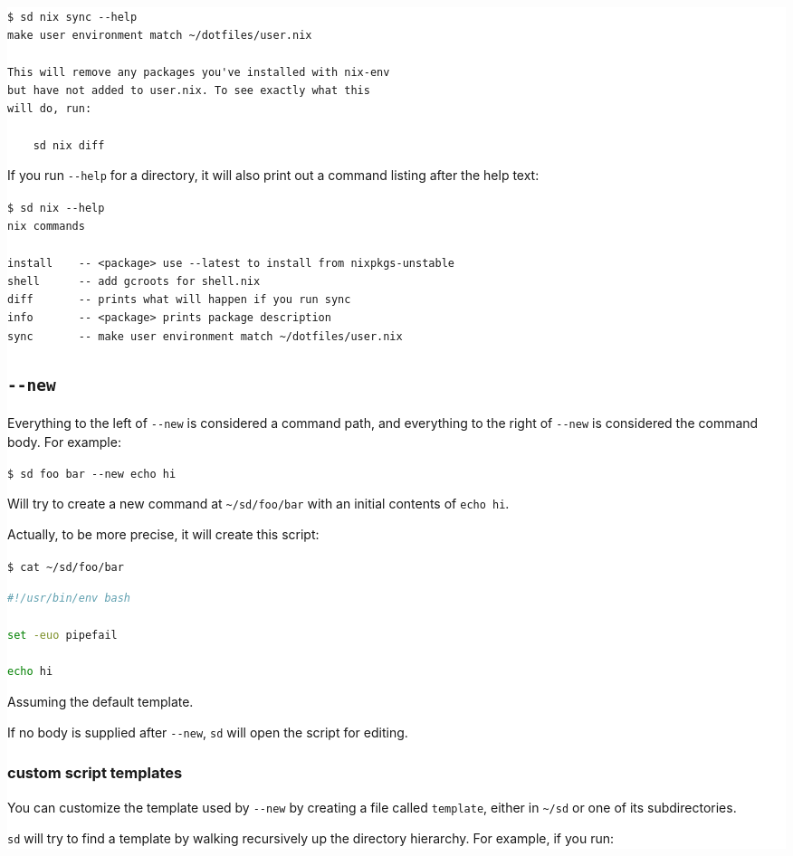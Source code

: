 ```
$ sd nix sync --help
make user environment match ~/dotfiles/user.nix

This will remove any packages you've installed with nix-env
but have not added to user.nix. To see exactly what this
will do, run:

    sd nix diff
```

If you run `--help` for a directory, it will also print out a command listing after the help text:

```
$ sd nix --help
nix commands

install    -- <package> use --latest to install from nixpkgs-unstable
shell      -- add gcroots for shell.nix
diff       -- prints what will happen if you run sync
info       -- <package> prints package description
sync       -- make user environment match ~/dotfiles/user.nix
```

## `--new`

Everything to the left of `--new` is considered a command path, and everything to the right of `--new` is considered the command body. For example:

    $ sd foo bar --new echo hi

Will try to create a new command at `~/sd/foo/bar` with an initial contents of `echo hi`.

Actually, to be more precise, it will create this script:

    $ cat ~/sd/foo/bar

```bash
#!/usr/bin/env bash

set -euo pipefail

echo hi
```

Assuming the default template.

If no body is supplied after `--new`, `sd` will open the script for editing.

### custom script templates

You can customize the template used by `--new` by creating a file called `template`, either in `~/sd` or one of its subdirectories.

`sd` will try to find a template by walking recursively up the directory hierarchy. For example, if you run:
